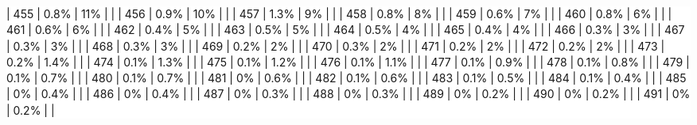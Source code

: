 | 455 | 0.8% | 11% |  |
| 456 | 0.9% | 10% |  |
| 457 | 1.3% | 9% |  |
| 458 | 0.8% | 8% |  |
| 459 | 0.6% | 7% |  |
| 460 | 0.8% | 6% |  |
| 461 | 0.6% | 6% |  |
| 462 | 0.4% | 5% |  |
| 463 | 0.5% | 5% |  |
| 464 | 0.5% | 4% |  |
| 465 | 0.4% | 4% |  |
| 466 | 0.3% | 3% |  |
| 467 | 0.3% | 3% |  |
| 468 | 0.3% | 3% |  |
| 469 | 0.2% | 2% |  |
| 470 | 0.3% | 2% |  |
| 471 | 0.2% | 2% |  |
| 472 | 0.2% | 2% |  |
| 473 | 0.2% | 1.4% |  |
| 474 | 0.1% | 1.3% |  |
| 475 | 0.1% | 1.2% |  |
| 476 | 0.1% | 1.1% |  |
| 477 | 0.1% | 0.9% |  |
| 478 | 0.1% | 0.8% |  |
| 479 | 0.1% | 0.7% |  |
| 480 | 0.1% | 0.7% |  |
| 481 | 0% | 0.6% |  |
| 482 | 0.1% | 0.6% |  |
| 483 | 0.1% | 0.5% |  |
| 484 | 0.1% | 0.4% |  |
| 485 | 0% | 0.4% |  |
| 486 | 0% | 0.4% |  |
| 487 | 0% | 0.3% |  |
| 488 | 0% | 0.3% |  |
| 489 | 0% | 0.2% |  |
| 490 | 0% | 0.2% |  |
| 491 | 0% | 0.2% |  |